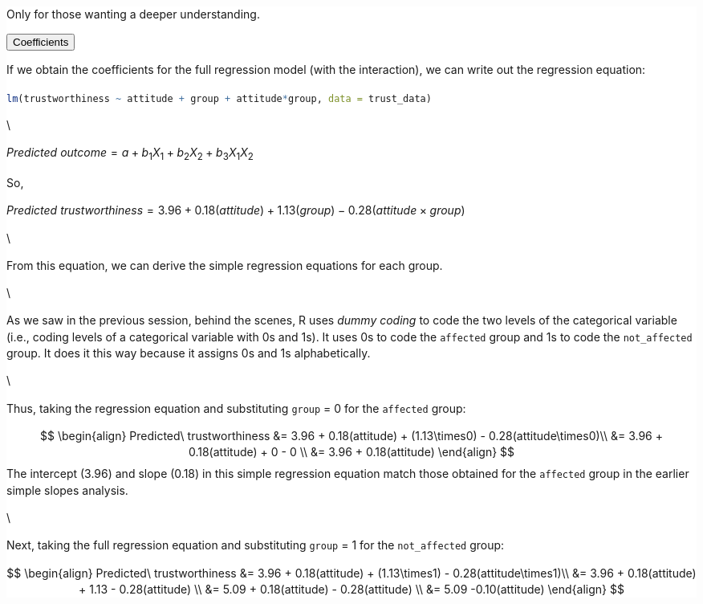 Only for those wanting a deeper understanding.


<div class='webex-solution'><button>Coefficients</button>


If we obtain the coefficients for the full regression model (with the interaction), we can write out the regression equation:


```r
lm(trustworthiness ~ attitude + group + attitude*group, data = trust_data)
```

\

$Predicted\ outcome = a + b_1X_1 + b_2X_2 + b_3X_1X_2$

So,

$Predicted\ trustworthiness = 3.96 + 0.18(attitude) + 1.13(group) - 0.28(attitude\times group)$

\

From this equation, we can derive the simple regression equations for each group.

\

As we saw in the previous session, behind the scenes, R uses *dummy coding* to code the two levels of the categorical variable (i.e., coding levels of a categorical variable with 0s and 1s). It uses 0s to code the `affected` group and 1s to code the `not_affected` group. It does it this way because it assigns 0s and 1s alphabetically. 

\

Thus, taking the regression equation and substituting `group` = 0 for the `affected` group:

$$ 
\begin{align}
Predicted\ trustworthiness    &= 3.96 + 0.18(attitude) + (1.13\times0) - 0.28(attitude\times0)\\
                              &= 3.96 + 0.18(attitude) + 0 - 0 \\
                              &= 3.96 + 0.18(attitude) 
\end{align}
$$
The intercept (3.96) and slope (0.18) in this simple regression equation match those obtained for the `affected` group  in the earlier simple slopes analysis. 

\

Next, taking the full regression equation and substituting `group` = 1 for the `not_affected` group:

$$ 
\begin{align}
Predicted\ trustworthiness    &= 3.96 + 0.18(attitude) + (1.13\times1) - 0.28(attitude\times1)\\
                              &= 3.96 + 0.18(attitude) + 1.13 - 0.28(attitude) \\
                              &= 5.09 + 0.18(attitude) - 0.28(attitude) \\
                              &= 5.09 -0.10(attitude)
\end{align}
$$
